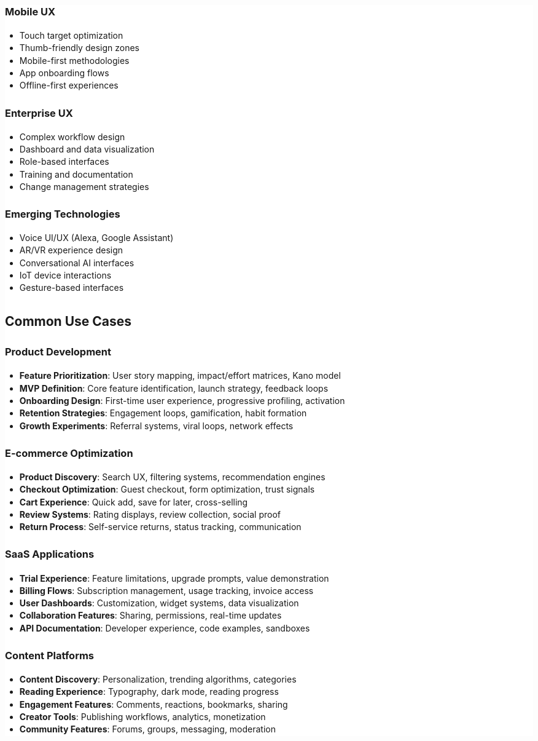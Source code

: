 ### Mobile UX
- Touch target optimization
- Thumb-friendly design zones
- Mobile-first methodologies
- App onboarding flows
- Offline-first experiences

### Enterprise UX
- Complex workflow design
- Dashboard and data visualization
- Role-based interfaces
- Training and documentation
- Change management strategies

### Emerging Technologies
- Voice UI/UX (Alexa, Google Assistant)
- AR/VR experience design
- Conversational AI interfaces
- IoT device interactions
- Gesture-based interfaces

## Common Use Cases

### Product Development
- **Feature Prioritization**: User story mapping, impact/effort matrices, Kano model
- **MVP Definition**: Core feature identification, launch strategy, feedback loops
- **Onboarding Design**: First-time user experience, progressive profiling, activation
- **Retention Strategies**: Engagement loops, gamification, habit formation
- **Growth Experiments**: Referral systems, viral loops, network effects

### E-commerce Optimization
- **Product Discovery**: Search UX, filtering systems, recommendation engines
- **Checkout Optimization**: Guest checkout, form optimization, trust signals
- **Cart Experience**: Quick add, save for later, cross-selling
- **Review Systems**: Rating displays, review collection, social proof
- **Return Process**: Self-service returns, status tracking, communication

### SaaS Applications
- **Trial Experience**: Feature limitations, upgrade prompts, value demonstration
- **Billing Flows**: Subscription management, usage tracking, invoice access
- **User Dashboards**: Customization, widget systems, data visualization
- **Collaboration Features**: Sharing, permissions, real-time updates
- **API Documentation**: Developer experience, code examples, sandboxes

### Content Platforms
- **Content Discovery**: Personalization, trending algorithms, categories
- **Reading Experience**: Typography, dark mode, reading progress
- **Engagement Features**: Comments, reactions, bookmarks, sharing
- **Creator Tools**: Publishing workflows, analytics, monetization
- **Community Features**: Forums, groups, messaging, moderation
